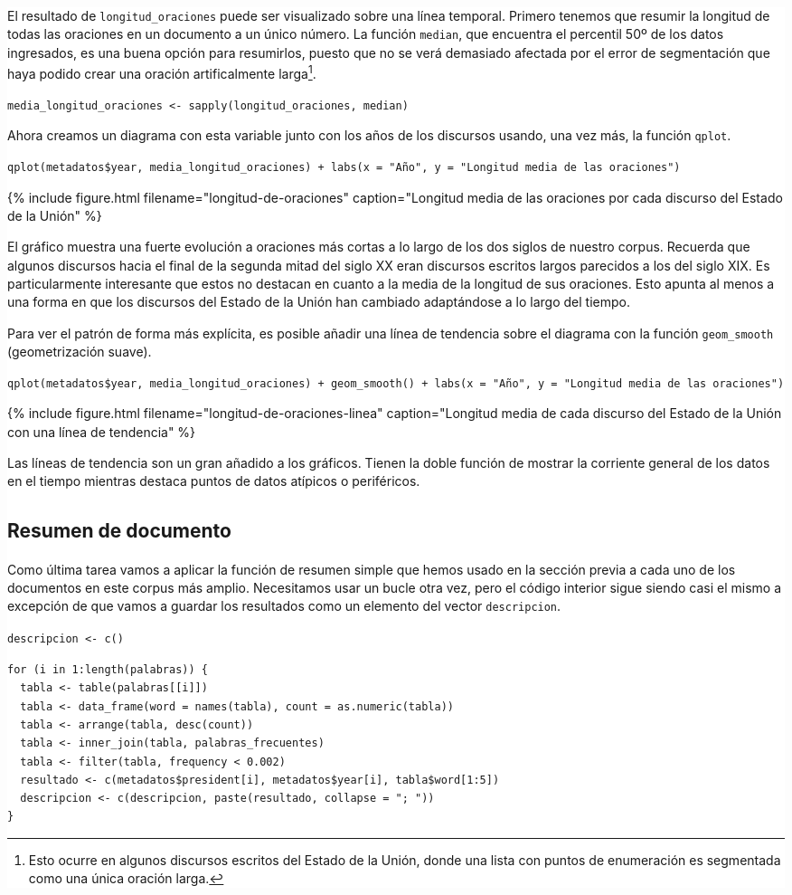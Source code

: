 El resultado de <code class="highlighter-rouge">longitud_oraciones</code> puede ser visualizado sobre una línea temporal. Primero tenemos que resumir la longitud de todas las oraciones en un documento a un único número. La función <code class="highlighter-rouge">median</code>, que encuentra el percentil 50º de los datos ingresados, es una buena opción para resumirlos, puesto que no se verá demasiado afectada por el error de segmentación que haya podido crear una oración artificalmente larga[^10].

```{r}
media_longitud_oraciones <- sapply(longitud_oraciones, median)
```

Ahora creamos un diagrama con esta variable junto con los años de los discursos usando, una vez más, la función <code class="highlighter-rouge">qplot</code>.

```{r}
qplot(metadatos$year, media_longitud_oraciones) + labs(x = "Año", y = "Longitud media de las oraciones")
```

{% include figure.html filename="longitud-de-oraciones" caption="Longitud media de las oraciones por cada discurso del Estado de la Unión" %}

El gráfico muestra una fuerte evolución a oraciones más cortas a lo largo de los dos siglos de nuestro corpus. Recuerda que algunos discursos hacia el final de la segunda mitad del siglo XX eran discursos escritos largos parecidos a los del siglo XIX. Es particularmente interesante que estos no destacan en cuanto a la media de la longitud de sus oraciones. Esto apunta al menos a una forma en que los discursos del Estado de la Unión han cambiado adaptándose a lo largo del tiempo.

Para ver el patrón de forma más explícita, es posible añadir una línea de tendencia sobre el diagrama con la función <code class="highlighter-rouge">geom_smooth</code> (geometrización suave).

```{r}
qplot(metadatos$year, media_longitud_oraciones) + geom_smooth() + labs(x = "Año", y = "Longitud media de las oraciones")
```

{% include figure.html filename="longitud-de-oraciones-linea" caption="Longitud media de cada discurso del Estado de la Unión con una línea de tendencia" %}

Las líneas de tendencia son un gran añadido a los gráficos. Tienen la doble función de mostrar la corriente general de los datos en el tiempo mientras destaca puntos de datos atípicos o periféricos.

## Resumen de documento

Como última tarea vamos a aplicar la función de resumen simple que hemos usado en la sección previa a cada uno de los documentos en este corpus más amplio. Necesitamos usar un bucle otra vez, pero el código interior sigue siendo casi el mismo a excepción de que vamos a guardar los resultados como un elemento del vector <code class="highlighter-rouge">descripcion</code>.

```{r}
descripcion <- c()
```
```{r}
for (i in 1:length(palabras)) {
  tabla <- table(palabras[[i]])
  tabla <- data_frame(word = names(tabla), count = as.numeric(tabla))
  tabla <- arrange(tabla, desc(count))
  tabla <- inner_join(tabla, palabras_frecuentes)
  tabla <- filter(tabla, frequency < 0.002)
  resultado <- c(metadatos$president[i], metadatos$year[i], tabla$word[1:5])
  descripcion <- c(descripcion, paste(resultado, collapse = "; "))
}
```


[^1]: Nuestro corpus contiene 236 discursos del Estado de la Unión. Dependiendo de lo que se cuente, este número puede ser ligeramente más alto o más bajo.
[^2]: Taryn Deward, [“Datos tabulares en R,” Programming Historian](/lecciones/datos-tabulares-en-r). Trad. de Jennifer Isasi de 10 de abril de 2018.
[^3]: Hadley Wickham. “tidyverse: Easily Install and Load ‘Tidyverse’ Packages”. R Package, Version 1.1.1. https://cran.r-project.org/web/packages/tidyverse/index.html
[^4]: Lincoln Mullen and Dmitriy Selivanov. “tokenizers: A Consistent Interface to Tokenize Natural Language Text Convert”. R Package, Version 0.1.4. https://cran.r-project.org/web/packages/tokenizers/index.html
[^5]: Ten en cuenta que los nombres de las funciones como <code class="highlighter-rouge">library</code> o <code class="highlighter-rouge">install.packages</code> siempre estarán en inglés. No obstante, se proporciona una traducción de su significado para facilitar la comprensión y se traducen el nombre de las variables.[N. de la T.]
[^6]: Traducción publicada en CNN en español (12 de enero de 2016) http://cnnespanol.cnn.com/2016/01/12/discurso-completo-de-obama-sobre-el-estado-de-la-union/ [N. de la T.]
[^7]: Todos los discursos presidenciales del Estado de la Unión fueron descargados de The American Presidency Project at the University of California Santa Barbara (Accedido el 11 de noviembre de 2016) http://www.presidency.ucsb.edu/sou.php
[^8]: Aquí volvemos a la versión del discurso en su original (inglés) por motivos de continuación del análisis y, en particular, el listado de las palabras más frecuentes usadas en inglés. Seguimos traduciendo los nombres de las variables y de las funciones para facilitar la comprensión en español.[N. de la T.]
[^9]: Peter Norvig. “Google Web Trillion Word Corpus”. (Accedido el 11 de noviembre de 2016) http://norvig.com/ngrams/.
[^10]: Esto ocurre en algunos discursos escritos del Estado de la Unión, donde una lista con puntos de enumeración es segmentada como una única oración larga.
[^11]: Taylor Arnold. “cleanNLP: A Tidy Data Model for Natural Language Processing”. R Package, Version 0.24. https://cran.r-project.org/web/packages/cleanNLP/index.html
[^12]: David Mimno. “mallet: A wrapper around the Java machine learning tool MALLET”. R Package, Version 1.0. https://cran.r-project.org/web/packages/mallet/index.html
[^13]: Bettina Grün and Kurt Hornik. “https://cran.r-project.org/web/packages/topicmodels/index.html”. R Package, Version 0.2-4. https://cran.r-project.org/web/packages/topicmodels/index.html
[^14]: Ver el artículo t-distributed stochastic neighbor embedding (en inglés) en Wikipedia. https://en.wikipedia.org/wiki/T-distributed_stochastic_neighbor_embedding [N. de la T.]
[^15]: Ver, por ejemplo, el libro de los autores: Taylor Arnold and Lauren Tilton. *Humanities Data in R: Exploring Networks, Geospatial Data, Images, and Text.* Springer, 2015.  